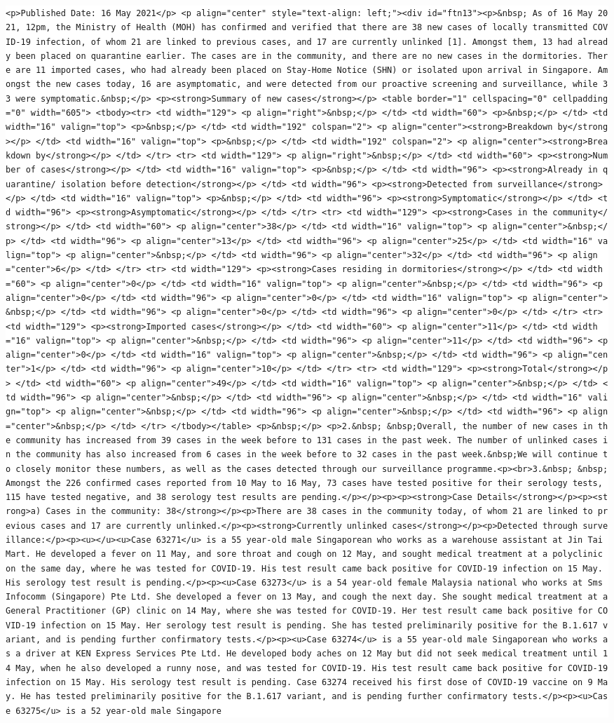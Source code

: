     <p>Published Date: 16 May 2021</p> <p align="center" style="text-align: left;"><div id="ftn13"><p>&nbsp; As of 16 May 2021, 12pm, the Ministry of Health (MOH) has confirmed and verified that there are 38 new cases of locally transmitted COVID-19 infection, of whom 21 are linked to previous cases, and 17 are currently unlinked [1]. Amongst them, 13 had already been placed on quarantine earlier. The cases are in the community, and there are no new cases in the dormitories. There are 11 imported cases, who had already been placed on Stay-Home Notice (SHN) or isolated upon arrival in Singapore. Amongst the new cases today, 16 are asymptomatic, and were detected from our proactive screening and surveillance, while 33 were symptomatic.&nbsp;</p> <p><strong>Summary of new cases</strong></p> <table border="1" cellspacing="0" cellpadding="0" width="605"> <tbody><tr> <td width="129"> <p align="right">&nbsp;</p> </td> <td width="60"> <p>&nbsp;</p> </td> <td width="16" valign="top"> <p>&nbsp;</p> </td> <td width="192" colspan="2"> <p align="center"><strong>Breakdown by</strong></p> </td> <td width="16" valign="top"> <p>&nbsp;</p> </td> <td width="192" colspan="2"> <p align="center"><strong>Breakdown by</strong></p> </td> </tr> <tr> <td width="129"> <p align="right">&nbsp;</p> </td> <td width="60"> <p><strong>Number of cases</strong></p> </td> <td width="16" valign="top"> <p>&nbsp;</p> </td> <td width="96"> <p><strong>Already in quarantine/ isolation before detection</strong></p> </td> <td width="96"> <p><strong>Detected from surveillance</strong></p> </td> <td width="16" valign="top"> <p>&nbsp;</p> </td> <td width="96"> <p><strong>Symptomatic</strong></p> </td> <td width="96"> <p><strong>Asymptomatic</strong></p> </td> </tr> <tr> <td width="129"> <p><strong>Cases in the community</strong></p> </td> <td width="60"> <p align="center">38</p> </td> <td width="16" valign="top"> <p align="center">&nbsp;</p> </td> <td width="96"> <p align="center">13</p> </td> <td width="96"> <p align="center">25</p> </td> <td width="16" valign="top"> <p align="center">&nbsp;</p> </td> <td width="96"> <p align="center">32</p> </td> <td width="96"> <p align="center">6</p> </td> </tr> <tr> <td width="129"> <p><strong>Cases residing in dormitories</strong></p> </td> <td width="60"> <p align="center">0</p> </td> <td width="16" valign="top"> <p align="center">&nbsp;</p> </td> <td width="96"> <p align="center">0</p> </td> <td width="96"> <p align="center">0</p> </td> <td width="16" valign="top"> <p align="center">&nbsp;</p> </td> <td width="96"> <p align="center">0</p> </td> <td width="96"> <p align="center">0</p> </td> </tr> <tr> <td width="129"> <p><strong>Imported cases</strong></p> </td> <td width="60"> <p align="center">11</p> </td> <td width="16" valign="top"> <p align="center">&nbsp;</p> </td> <td width="96"> <p align="center">11</p> </td> <td width="96"> <p align="center">0</p> </td> <td width="16" valign="top"> <p align="center">&nbsp;</p> </td> <td width="96"> <p align="center">1</p> </td> <td width="96"> <p align="center">10</p> </td> </tr> <tr> <td width="129"> <p><strong>Total</strong></p> </td> <td width="60"> <p align="center">49</p> </td> <td width="16" valign="top"> <p align="center">&nbsp;</p> </td> <td width="96"> <p align="center">&nbsp;</p> </td> <td width="96"> <p align="center">&nbsp;</p> </td> <td width="16" valign="top"> <p align="center">&nbsp;</p> </td> <td width="96"> <p align="center">&nbsp;</p> </td> <td width="96"> <p align="center">&nbsp;</p> </td> </tr> </tbody></table> <p>&nbsp;</p> <p>2.&nbsp; &nbsp;Overall, the number of new cases in the community has increased from 39 cases in the week before to 131 cases in the past week. The number of unlinked cases in the community has also increased from 6 cases in the week before to 32 cases in the past week.&nbsp;We will continue to closely monitor these numbers, as well as the cases detected through our surveillance programme.<p><br>3.&nbsp; &nbsp; Amongst the 226 confirmed cases reported from 10 May to 16 May, 73 cases have tested positive for their serology tests, 115 have tested negative, and 38 serology test results are pending.</p></p><p><p><strong>Case Details</strong></p><p><strong>a) Cases in the community: 38</strong></p><p>There are 38 cases in the community today, of whom 21 are linked to previous cases and 17 are currently unlinked.</p><p><strong>Currently unlinked cases</strong></p><p>Detected through surveillance:</p><p><u></u><u>Case 63271</u> is a 55 year-old male Singaporean who works as a warehouse assistant at Jin Tai Mart. He developed a fever on 11 May, and sore throat and cough on 12 May, and sought medical treatment at a polyclinic on the same day, where he was tested for COVID-19. His test result came back positive for COVID-19 infection on 15 May. His serology test result is pending.</p><p><u>Case 63273</u> is a 54 year-old female Malaysia national who works at Sms Infocomm (Singapore) Pte Ltd. She developed a fever on 13 May, and cough the next day. She sought medical treatment at a General Practitioner (GP) clinic on 14 May, where she was tested for COVID-19. Her test result came back positive for COVID-19 infection on 15 May. Her serology test result is pending. She has tested preliminarily positive for the B.1.617 variant, and is pending further confirmatory tests.</p><p><u>Case 63274</u> is a 55 year-old male Singaporean who works as a driver at KEN Express Services Pte Ltd. He developed body aches on 12 May but did not seek medical treatment until 14 May, when he also developed a runny nose, and was tested for COVID-19. His test result came back positive for COVID-19 infection on 15 May. His serology test result is pending. Case 63274 received his first dose of COVID-19 vaccine on 9 May. He has tested preliminarily positive for the B.1.617 variant, and is pending further confirmatory tests.</p><p><u>Case 63275</u> is a 52 year-old male Singapore